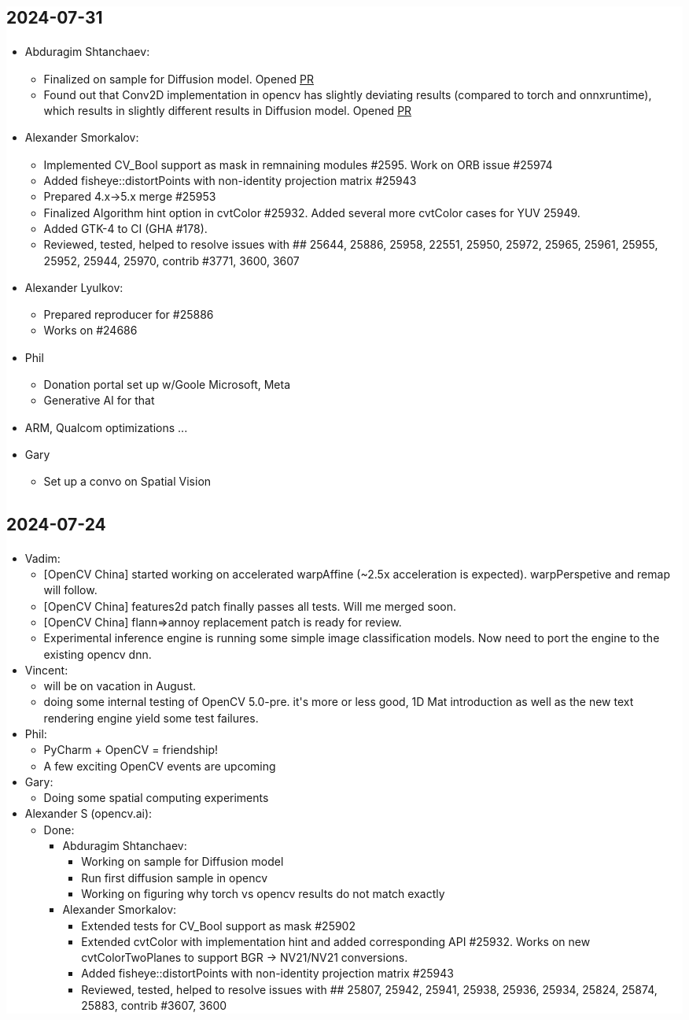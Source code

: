 ## 2024-07-31

* Abduragim Shtanchaev:
   * Finalized on sample for Diffusion model. Opened [PR](https://github.com/opencv/opencv/pull/25950)
   * Found out that Conv2D implementation in opencv has slightly deviating results (compared to torch and onnxruntime), which results in slightly different results in Diffusion model. Opened [PR](https://github.com/opencv/opencv/pull/25973)

* Alexander Smorkalov:
   * Implemented CV_Bool support as mask in remnaining modules #2595. Work on ORB issue #25974
   * Added fisheye::distortPoints with non-identity projection matrix #25943
   * Prepared 4.x->5.x merge #25953
   * Finalized Algorithm hint option in cvtColor #25932. Added several more cvtColor cases for YUV 25949.
   * Added GTK-4 to CI (GHA #178).
   * Reviewed, tested, helped to resolve issues with ## 25644, 25886, 25958, 22551, 25950, 25972, 25965, 25961, 25955, 25952, 25944, 25970, contrib #3771, 3600, 3607

* Alexander Lyulkov:
   * Prepared reproducer for #25886
   * Works on #24686

* Phil
   * Donation portal set up w/Goole Microsoft, Meta
   * Generative AI for that

* ARM, Qualcom optimizations ...

* Gary
   * Set up a convo on Spatial Vision


## 2024-07-24

* Vadim:
  * [OpenCV China] started working on accelerated warpAffine (~2.5x acceleration is expected). warpPerspetive and remap will follow.
  * [OpenCV China] features2d patch finally passes all tests. Will me merged soon.
  * [OpenCV China] flann=>annoy replacement patch is ready for review.
  * Experimental inference engine is running some simple image classification models. Now need to port the engine to the existing opencv dnn.
* Vincent:
  * will be on vacation in August.
  * doing some internal testing of OpenCV 5.0-pre. it's more or less good, 1D Mat introduction as well as the new text rendering engine yield some test failures.
* Phil:
  * PyCharm + OpenCV = friendship!
  * A few exciting OpenCV events are upcoming
* Gary:
  * Doing some spatial computing experiments
* Alexander S (opencv.ai):
  * Done:
    * Abduragim Shtanchaev:
      * Working on sample for Diffusion model
      * Run first diffusion sample in opencv 
      * Working on figuring why torch vs opencv results do not match exactly
    * Alexander Smorkalov:
      * Extended tests for CV_Bool support as mask #25902
      * Extended cvtColor with implementation hint and added corresponding API #25932. Works on new cvtColorTwoPlanes to support BGR -> NV21/NV21 conversions.
      * Added fisheye::distortPoints with non-identity projection matrix #25943
      * Reviewed, tested, helped to resolve issues with ## 25807, 25942, 25941, 25938, 25936, 25934, 25824, 25874, 25883, contrib #3607, 3600
